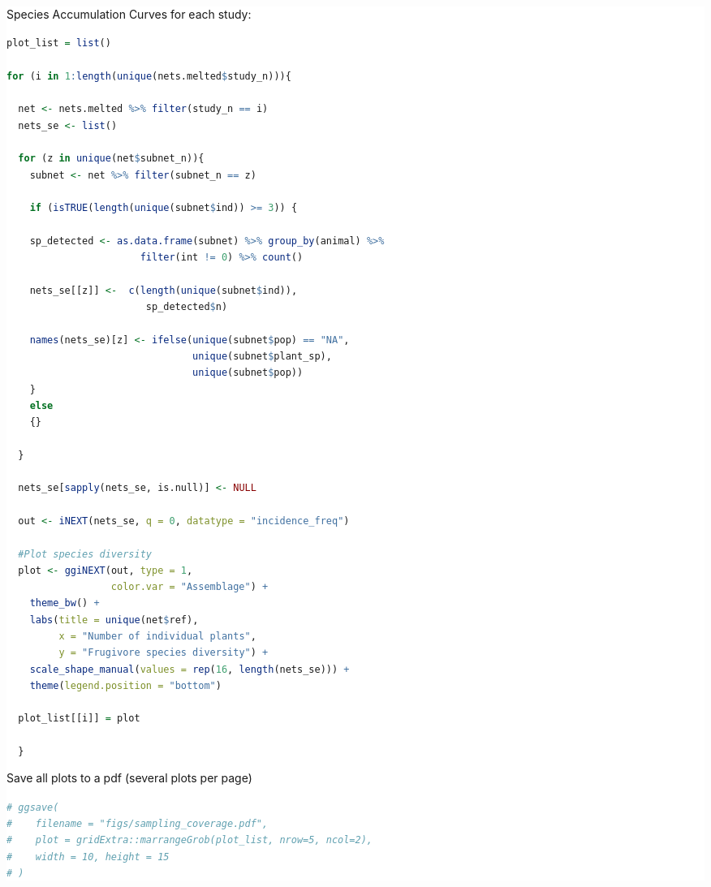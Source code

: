 Species Accumulation Curves for each study:

``` r
plot_list = list()

for (i in 1:length(unique(nets.melted$study_n))){

  net <- nets.melted %>% filter(study_n == i) 
  nets_se <- list()
  
  for (z in unique(net$subnet_n)){
    subnet <- net %>% filter(subnet_n == z)
    
    if (isTRUE(length(unique(subnet$ind)) >= 3)) {
       
    sp_detected <- as.data.frame(subnet) %>% group_by(animal) %>% 
                       filter(int != 0) %>% count()
    
    nets_se[[z]] <-  c(length(unique(subnet$ind)), 
                        sp_detected$n)
    
    names(nets_se)[z] <- ifelse(unique(subnet$pop) == "NA",
                                unique(subnet$plant_sp), 
                                unique(subnet$pop))
    }
    else
    {}
                              
  }
  
  nets_se[sapply(nets_se, is.null)] <- NULL

  out <- iNEXT(nets_se, q = 0, datatype = "incidence_freq")
  
  #Plot species diversity
  plot <- ggiNEXT(out, type = 1,
                  color.var = "Assemblage") + 
    theme_bw() +
    labs(title = unique(net$ref),
         x = "Number of individual plants",
         y = "Frugivore species diversity") +
    scale_shape_manual(values = rep(16, length(nets_se))) +
    theme(legend.position = "bottom")

  plot_list[[i]] = plot

  }
```

Save all plots to a pdf (several plots per page)

``` r
# ggsave(
#    filename = "figs/sampling_coverage.pdf", 
#    plot = gridExtra::marrangeGrob(plot_list, nrow=5, ncol=2),
#    width = 10, height = 15
# )
```
